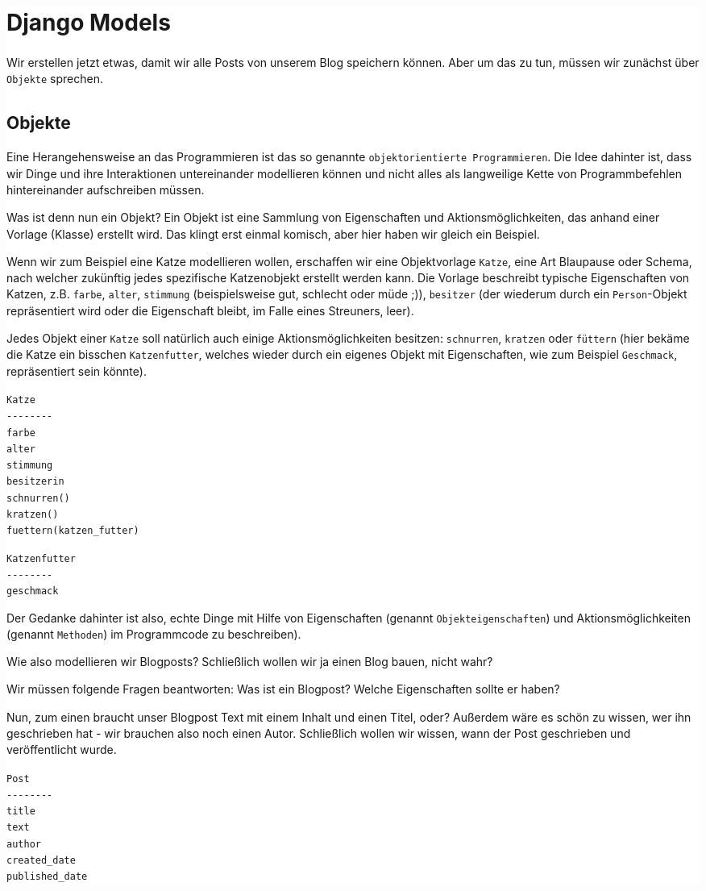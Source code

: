 # Django Models

Wir erstellen jetzt etwas, damit wir alle Posts von unserem Blog speichern können. Aber um das zu tun, müssen wir zunächst über `Objekte` sprechen.

## Objekte

Eine Herangehensweise an das Programmieren ist das so genannte `objektorientierte Programmieren`. Die Idee dahinter ist, dass wir Dinge und ihre Interaktionen untereinander modellieren können und nicht alles als langweilige Kette von Programmbefehlen hintereinander aufschreiben müssen.

Was ist denn nun ein Objekt? Ein Objekt ist eine Sammlung von Eigenschaften und Aktionsmöglichkeiten, das anhand einer Vorlage (Klasse) erstellt wird. Das klingt erst einmal komisch, aber hier haben wir gleich ein Beispiel.

Wenn wir zum Beispiel eine Katze modellieren wollen, erschaffen wir eine Objektvorlage `Katze`, eine Art Blaupause oder Schema, nach welcher zukünftig jedes spezifische Katzenobjekt erstellt werden kann. Die Vorlage beschreibt typische Eigenschaften von Katzen, z.B. `farbe`, `alter`, `stimmung` (beispielsweise gut, schlecht oder müde ;)), `besitzer` (der wiederum durch ein `Person`-Objekt repräsentiert wird oder die Eigenschaft bleibt, im Falle eines Streuners, leer).

Jedes Objekt einer `Katze` soll natürlich auch einige Aktionsmöglichkeiten besitzen: `schnurren`, `kratzen` oder `füttern` (hier bekäme die Katze ein bisschen `Katzenfutter`, welches wieder durch ein eigenes Objekt mit Eigenschaften, wie zum Beispiel `Geschmack`, repräsentiert sein könnte).

```
Katze
--------
farbe
alter
stimmung
besitzerin
schnurren()
kratzen()
fuettern(katzen_futter)
```

```
Katzenfutter
--------
geschmack
```

Der Gedanke dahinter ist also, echte Dinge mit Hilfe von Eigenschaften (genannt `Objekteigenschaften`) und Aktionsmöglichkeiten (genannt `Methoden`) im Programmcode zu beschreiben).

Wie also modellieren wir Blogposts? Schließlich wollen wir ja einen Blog bauen, nicht wahr?

Wir müssen folgende Fragen beantworten: Was ist ein Blogpost? Welche Eigenschaften sollte er haben?

Nun, zum einen braucht unser Blogpost Text mit einem Inhalt und einen Titel, oder? Außerdem wäre es schön zu wissen, wer ihn geschrieben hat - wir brauchen also noch einen Autor. Schließlich wollen wir wissen, wann der Post geschrieben und veröffentlicht wurde.

```
Post
--------
title
text
author
created_date
published_date
```
